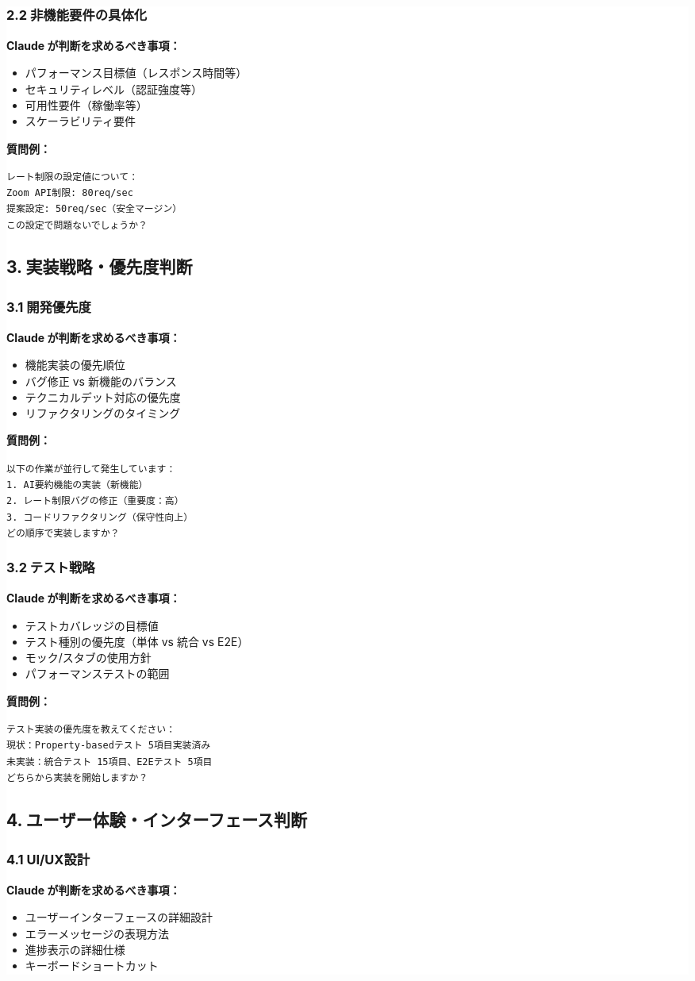 ### 2.2 非機能要件の具体化
**Claude が判断を求めるべき事項：**
- パフォーマンス目標値（レスポンス時間等）
- セキュリティレベル（認証強度等）
- 可用性要件（稼働率等）
- スケーラビリティ要件

**質問例：**
```
レート制限の設定値について：
Zoom API制限: 80req/sec
提案設定: 50req/sec（安全マージン）
この設定で問題ないでしょうか？
```

## 3. 実装戦略・優先度判断

### 3.1 開発優先度
**Claude が判断を求めるべき事項：**
- 機能実装の優先順位
- バグ修正 vs 新機能のバランス
- テクニカルデット対応の優先度
- リファクタリングのタイミング

**質問例：**
```
以下の作業が並行して発生しています：
1. AI要約機能の実装（新機能）
2. レート制限バグの修正（重要度：高）
3. コードリファクタリング（保守性向上）
どの順序で実装しますか？
```

### 3.2 テスト戦略
**Claude が判断を求めるべき事項：**
- テストカバレッジの目標値
- テスト種別の優先度（単体 vs 統合 vs E2E）
- モック/スタブの使用方針
- パフォーマンステストの範囲

**質問例：**
```
テスト実装の優先度を教えてください：
現状：Property-basedテスト 5項目実装済み
未実装：統合テスト 15項目、E2Eテスト 5項目
どちらから実装を開始しますか？
```

## 4. ユーザー体験・インターフェース判断

### 4.1 UI/UX設計
**Claude が判断を求めるべき事項：**
- ユーザーインターフェースの詳細設計
- エラーメッセージの表現方法
- 進捗表示の詳細仕様
- キーボードショートカット
